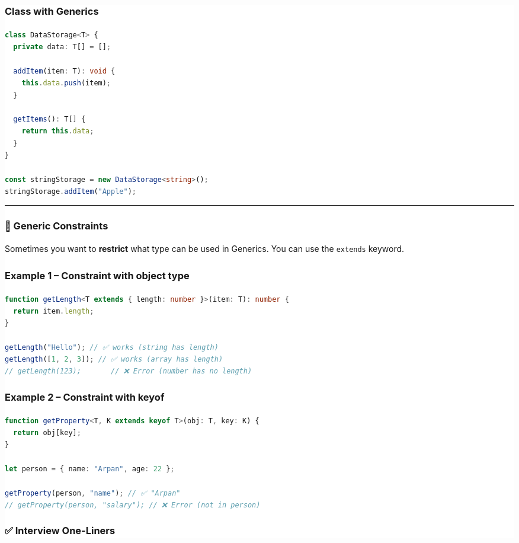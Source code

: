 ### Class with Generics

```ts
class DataStorage<T> {
  private data: T[] = [];

  addItem(item: T): void {
    this.data.push(item);
  }

  getItems(): T[] {
    return this.data;
  }
}

const stringStorage = new DataStorage<string>();
stringStorage.addItem("Apple");
```

---

### 🔹 Generic Constraints

Sometimes you want to **restrict** what type can be used in Generics. You can use the `extends` keyword.

### Example 1 – Constraint with object type

```ts
function getLength<T extends { length: number }>(item: T): number {
  return item.length;
}

getLength("Hello"); // ✅ works (string has length)
getLength([1, 2, 3]); // ✅ works (array has length)
// getLength(123);       // ❌ Error (number has no length)
```

### Example 2 – Constraint with keyof

```ts
function getProperty<T, K extends keyof T>(obj: T, key: K) {
  return obj[key];
}

let person = { name: "Arpan", age: 22 };

getProperty(person, "name"); // ✅ "Arpan"
// getProperty(person, "salary"); // ❌ Error (not in person)
```

### ✅ Interview One-Liners


  [key: string]: string;
  [key: string]: number;
  [K in keyof Options]: string;
  [Key in keyof ExistingType]: Transformation;
  [Key in keyof Person]: boolean;
  [Property in keyof Type]: boolean;